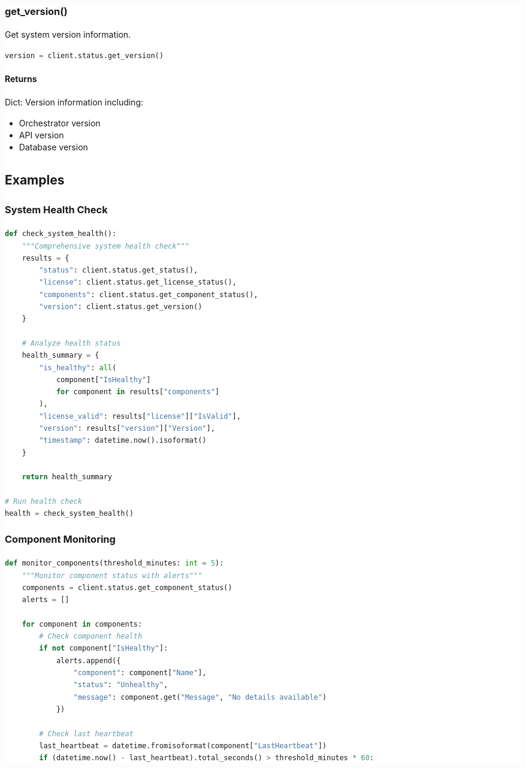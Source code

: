 ### get_version()
Get system version information.

```python
version = client.status.get_version()
```

#### Returns
Dict: Version information including:
- Orchestrator version
- API version
- Database version

## Examples

### System Health Check

```python
def check_system_health():
    """Comprehensive system health check"""
    results = {
        "status": client.status.get_status(),
        "license": client.status.get_license_status(),
        "components": client.status.get_component_status(),
        "version": client.status.get_version()
    }
    
    # Analyze health status
    health_summary = {
        "is_healthy": all(
            component["IsHealthy"]
            for component in results["components"]
        ),
        "license_valid": results["license"]["IsValid"],
        "version": results["version"]["Version"],
        "timestamp": datetime.now().isoformat()
    }
    
    return health_summary

# Run health check
health = check_system_health()
```

### Component Monitoring

```python
def monitor_components(threshold_minutes: int = 5):
    """Monitor component status with alerts"""
    components = client.status.get_component_status()
    alerts = []
    
    for component in components:
        # Check component health
        if not component["IsHealthy"]:
            alerts.append({
                "component": component["Name"],
                "status": "Unhealthy",
                "message": component.get("Message", "No details available")
            })
        
        # Check last heartbeat
        last_heartbeat = datetime.fromisoformat(component["LastHeartbeat"])
        if (datetime.now() - last_heartbeat).total_seconds() > threshold_minutes * 60:
```